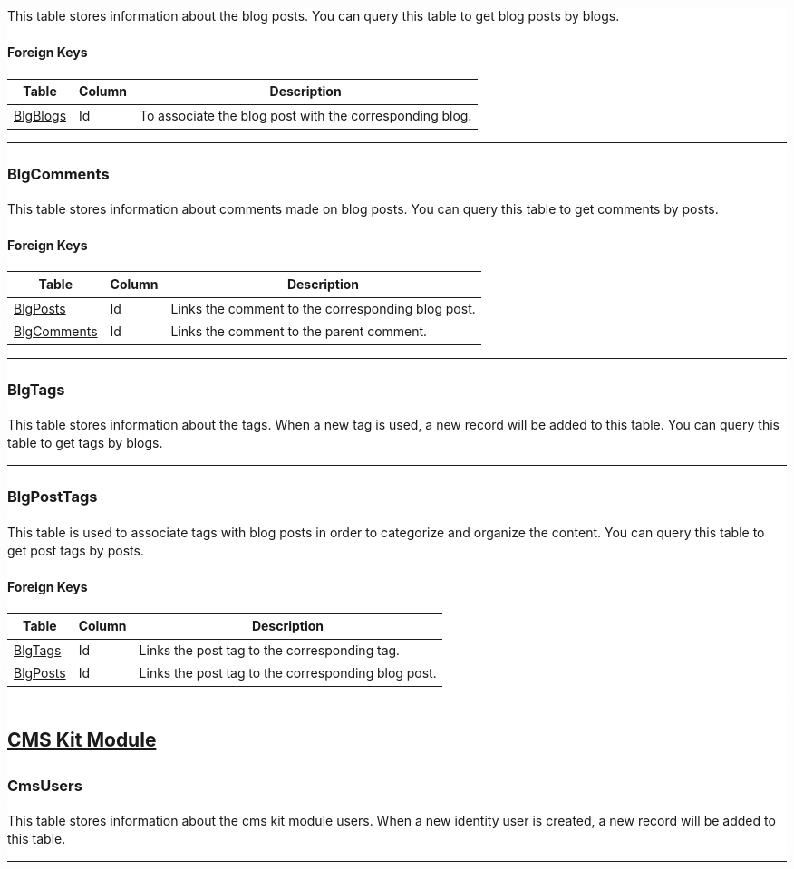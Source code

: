 This table stores information about the blog posts. You can query this table to get blog posts by blogs.

#### Foreign Keys

| Table | Column | Description |
| --- | --- | --- |
| [BlgBlogs](#blgblogs) | Id | To associate the blog post with the corresponding blog. |
---

### BlgComments

This table stores information about comments made on blog posts. You can query this table to get comments by posts.
#### Foreign Keys

| Table | Column | Description |
| --- | --- | --- |
| [BlgPosts](#blgposts) | Id | Links the comment to the corresponding blog post. |
| [BlgComments](#blgcomments) | Id | Links the comment to the parent comment. |

---

### BlgTags

This table stores information about the tags. When a new tag is used, a new record will be added to this table. You can query this table to get tags by blogs.

---

### BlgPostTags

This table is used to associate tags with blog posts in order to categorize and organize the content. You can query this table to get post tags by posts.

#### Foreign Keys

| Table | Column | Description |
| --- | --- | --- |
| [BlgTags](#blgtags) | Id | Links the post tag to the corresponding tag. |
| [BlgPosts](#blgposts) | Id | Links the post tag to the corresponding blog post. |

---

## [CMS Kit Module](Cms-Kit/Index.md)

### CmsUsers

This table stores information about the cms kit module users. When a new identity user is created, a new record will be added to this table.

---